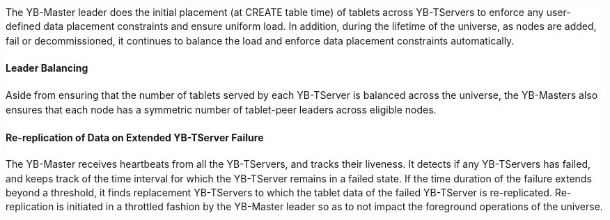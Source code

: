The YB-Master leader does the initial placement (at CREATE table time) of tablets across YB-TServers to enforce any user-defined data placement constraints and ensure uniform load. In addition, during the lifetime of the universe, as nodes are added, fail or
decommissioned, it continues to balance the load and enforce data placement constraints automatically.

#### Leader Balancing

Aside from ensuring that the number of tablets served by each YB-TServer is balanced across the universe, the YB-Masters also ensures that each node has a symmetric number of tablet-peer leaders across eligible nodes.

#### Re-replication of Data on Extended YB-TServer Failure

The YB-Master receives heartbeats from all the YB-TServers, and tracks their liveness. It detects if any YB-TServers has failed, and keeps track of the time interval for which the YB-TServer remains in a failed state. If the time duration of the failure extends beyond a threshold, it finds replacement YB-TServers to which the tablet data of the failed YB-TServer is re-replicated. Re-replication is initiated in a throttled fashion by the YB-Master leader so as to not impact the foreground operations of the universe.
